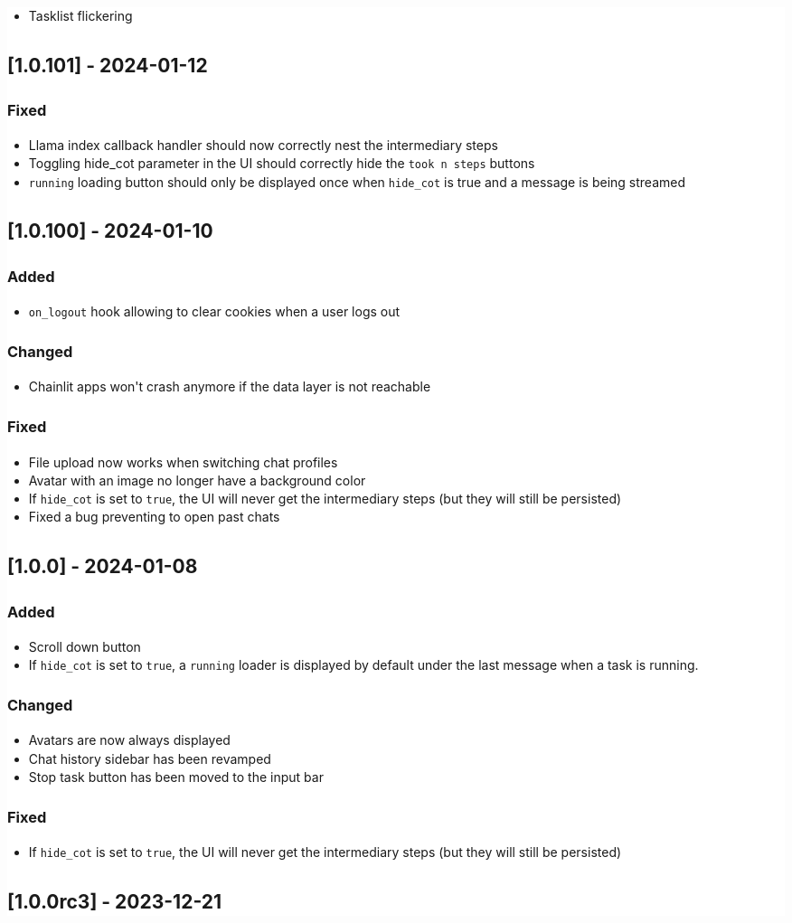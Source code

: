 - Tasklist flickering

## [1.0.101] - 2024-01-12

### Fixed

- Llama index callback handler should now correctly nest the intermediary steps
- Toggling hide_cot parameter in the UI should correctly hide the `took n steps` buttons
- `running` loading button should only be displayed once when `hide_cot` is true and a message is being streamed

## [1.0.100] - 2024-01-10

### Added

- `on_logout` hook allowing to clear cookies when a user logs out

### Changed

- Chainlit apps won't crash anymore if the data layer is not reachable

### Fixed

- File upload now works when switching chat profiles
- Avatar with an image no longer have a background color
- If `hide_cot` is set to `true`, the UI will never get the intermediary steps (but they will still be persisted)
- Fixed a bug preventing to open past chats

## [1.0.0] - 2024-01-08

### Added

- Scroll down button
- If `hide_cot` is set to `true`, a `running` loader is displayed by default under the last message when a task is running.

### Changed

- Avatars are now always displayed
- Chat history sidebar has been revamped
- Stop task button has been moved to the input bar

### Fixed

- If `hide_cot` is set to `true`, the UI will never get the intermediary steps (but they will still be persisted)

## [1.0.0rc3] - 2023-12-21
